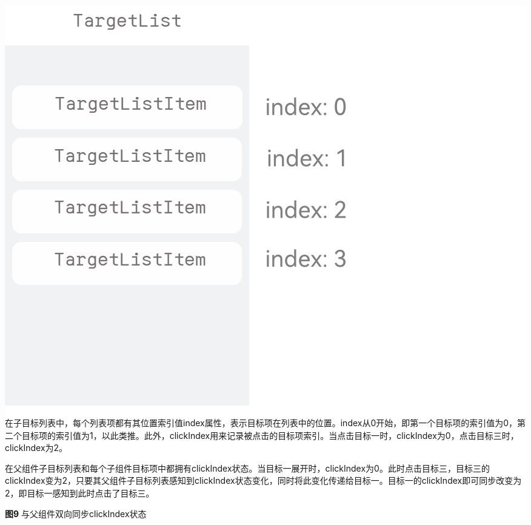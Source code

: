 ![](./lesson1.assets/image-Link-targetList.png)

在子目标列表中，每个列表项都有其位置索引值index属性，表示目标项在列表中的位置。index从0开始，即第一个目标项的索引值为0，第二个目标项的索引值为1，以此类推。此外，clickIndex用来记录被点击的目标项索引。当点击目标一时，clickIndex为0，点击目标三时，clickIndex为2。

在父组件子目标列表和每个子组件目标项中都拥有clickIndex状态。当目标一展开时，clickIndex为0。此时点击目标三，目标三的clickIndex变为2，只要其父组件子目标列表感知到clickIndex状态变化，同时将此变化传递给目标一。目标一的clickIndex即可同步改变为2，即目标一感知到此时点击了目标三。

**图9** 与父组件双向同步clickIndex状态
